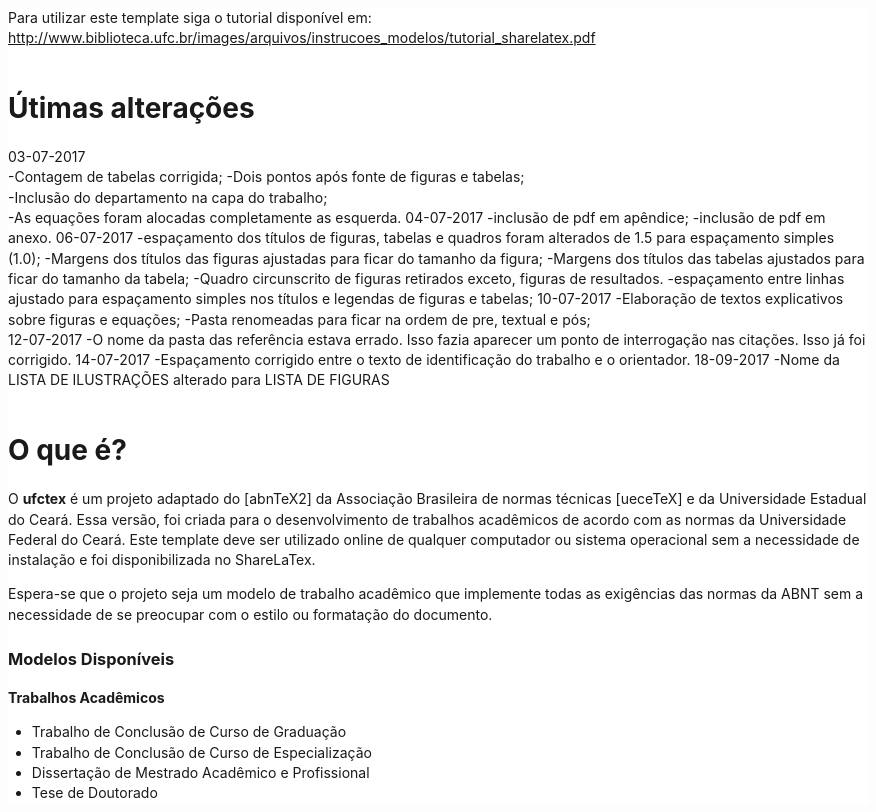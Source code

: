 Para utilizar este template siga o tutorial disponível em: http://www.biblioteca.ufc.br/images/arquivos/instrucoes_modelos/tutorial_sharelatex.pdf

# Útimas alterações
03-07-2017              
    -Contagem de tabelas corrigida;
    -Dois pontos após fonte de figuras e tabelas;       
    -Inclusão do departamento na capa do trabalho;      
    -As equações foram alocadas completamente as esquerda. 
04-07-2017
    -inclusão de pdf em apêndice;
    -inclusão de pdf em anexo.
06-07-2017
    -espaçamento dos títulos de figuras, tabelas e quadros foram alterados de 1.5 para espaçamento simples (1.0);
    -Margens dos títulos das figuras ajustadas para ficar do tamanho da figura;
    -Margens dos títulos das tabelas ajustados para ficar do tamanho da tabela;
    -Quadro circunscrito de figuras retirados exceto, figuras de resultados.
    -espaçamento entre linhas ajustado para espaçamento simples nos títulos e legendas de figuras e tabelas;
10-07-2017
    -Elaboração de textos explicativos sobre figuras e equações;
    -Pasta renomeadas para ficar na ordem de pre, textual e pós;  
12-07-2017
    -O nome da pasta das referência estava errado. Isso fazia aparecer um ponto de interrogação nas citações. Isso já foi corrigido.
14-07-2017
    -Espaçamento corrigido entre o texto de identificação do trabalho e o orientador.
18-09-2017
    -Nome da LISTA DE ILUSTRAÇÕES alterado para LISTA DE FIGURAS
    
# O que é?

O **ufctex** é um projeto adaptado do [abnTeX2] da Associação Brasileira de normas técnicas [ueceTeX] e da Universidade Estadual do Ceará. Essa versão, foi criada para o desenvolvimento de trabalhos acadêmicos de acordo com as normas da Universidade Federal do Ceará. Este template deve ser utilizado online de qualquer computador ou sistema operacional sem a necessidade de instalação e foi disponibilizada no ShareLaTex. 

Espera-se que o projeto seja um modelo de trabalho acadêmico que implemente todas as exigências das normas da ABNT sem a necessidade de se preocupar com o estilo ou formatação do documento.

### Modelos Disponíveis

**Trabalhos Acadêmicos**

 - Trabalho de Conclusão de Curso de Graduação
 - Trabalho de Conclusão de Curso de Especialização
 - Dissertação de Mestrado Acadêmico e Profissional
 - Tese de Doutorado
 